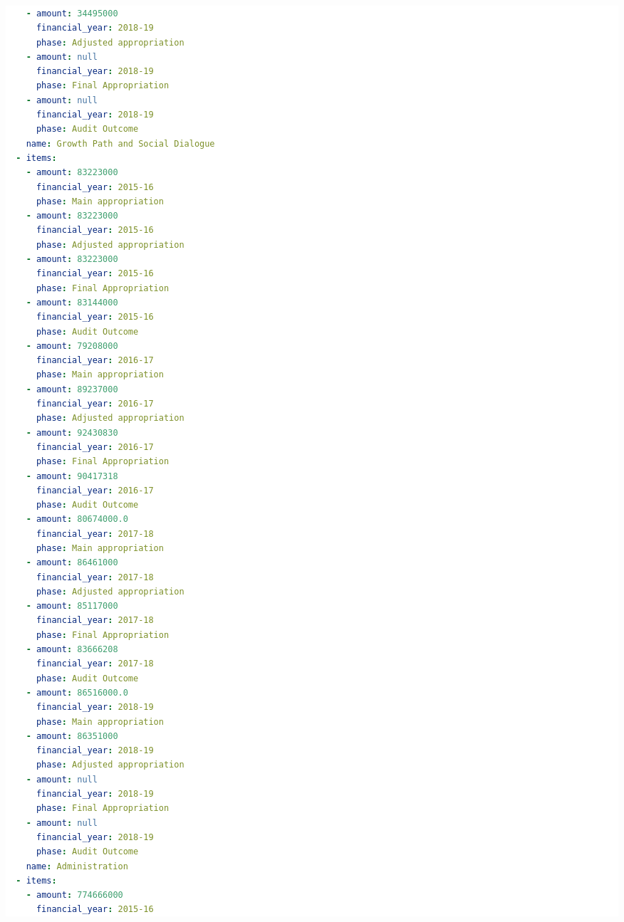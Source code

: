 ```yaml
    - amount: 34495000
      financial_year: 2018-19
      phase: Adjusted appropriation
    - amount: null
      financial_year: 2018-19
      phase: Final Appropriation
    - amount: null
      financial_year: 2018-19
      phase: Audit Outcome
    name: Growth Path and Social Dialogue
  - items:
    - amount: 83223000
      financial_year: 2015-16
      phase: Main appropriation
    - amount: 83223000
      financial_year: 2015-16
      phase: Adjusted appropriation
    - amount: 83223000
      financial_year: 2015-16
      phase: Final Appropriation
    - amount: 83144000
      financial_year: 2015-16
      phase: Audit Outcome
    - amount: 79208000
      financial_year: 2016-17
      phase: Main appropriation
    - amount: 89237000
      financial_year: 2016-17
      phase: Adjusted appropriation
    - amount: 92430830
      financial_year: 2016-17
      phase: Final Appropriation
    - amount: 90417318
      financial_year: 2016-17
      phase: Audit Outcome
    - amount: 80674000.0
      financial_year: 2017-18
      phase: Main appropriation
    - amount: 86461000
      financial_year: 2017-18
      phase: Adjusted appropriation
    - amount: 85117000
      financial_year: 2017-18
      phase: Final Appropriation
    - amount: 83666208
      financial_year: 2017-18
      phase: Audit Outcome
    - amount: 86516000.0
      financial_year: 2018-19
      phase: Main appropriation
    - amount: 86351000
      financial_year: 2018-19
      phase: Adjusted appropriation
    - amount: null
      financial_year: 2018-19
      phase: Final Appropriation
    - amount: null
      financial_year: 2018-19
      phase: Audit Outcome
    name: Administration
  - items:
    - amount: 774666000
      financial_year: 2015-16
```